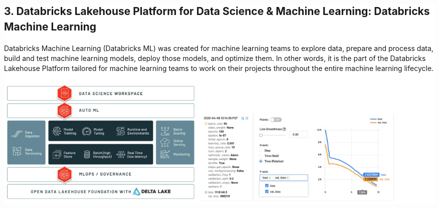 </p>

## 3. Databricks Lakehouse Platform for Data Science & Machine Learning: Databricks Machine Learning 

Databricks Machine Learning (Databricks ML) was created for machine learning teams to explore data, prepare and process data, build and test machine learning models, deploy those models, and optimize them. In other words, it is the part of the Databricks Lakehouse Platform tailored for machine learning teams to work on their projects throughout the entire machine learning lifecycle. 

<p float="middle">
  <img src="pic_ref/lakehouse_1/nKG2oLDht6hlH9ib_4ICIIJ-QDlwqH02x.jpeg" width="45%" />
  <img src="pic_ref/lakehouse_1/BdU4rol0s_zi9fkc_7bZuYDIgWLBeCSpg.jpeg" width="45%" /> 